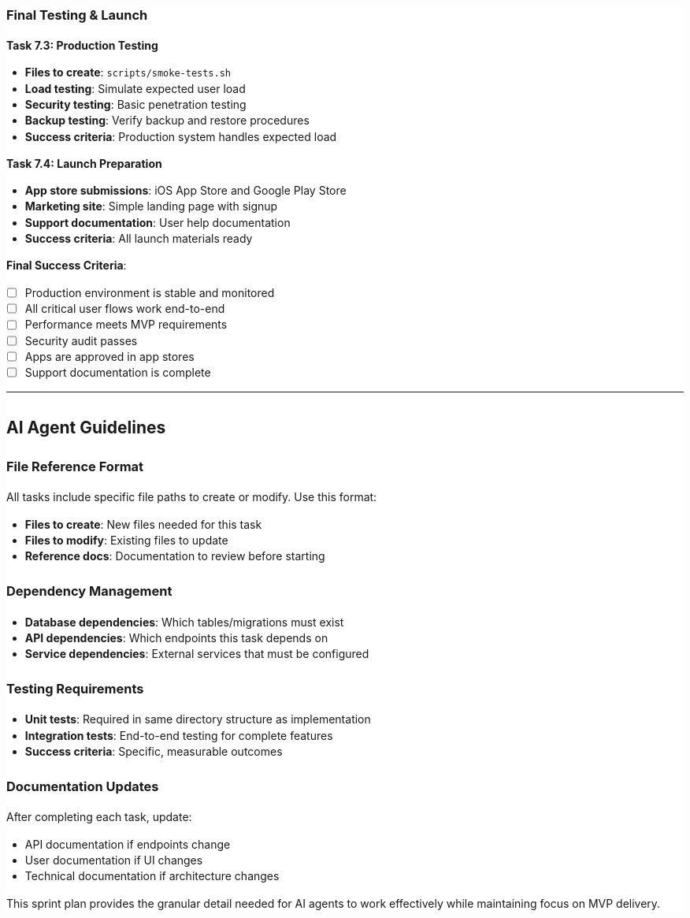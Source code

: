 ### Final Testing & Launch

**Task 7.3: Production Testing**
- **Files to create**: `scripts/smoke-tests.sh`
- **Load testing**: Simulate expected user load
- **Security testing**: Basic penetration testing
- **Backup testing**: Verify backup and restore procedures
- **Success criteria**: Production system handles expected load

**Task 7.4: Launch Preparation**
- **App store submissions**: iOS App Store and Google Play Store
- **Marketing site**: Simple landing page with signup
- **Support documentation**: User help documentation
- **Success criteria**: All launch materials ready

**Final Success Criteria**:
- [ ] Production environment is stable and monitored
- [ ] All critical user flows work end-to-end
- [ ] Performance meets MVP requirements
- [ ] Security audit passes
- [ ] Apps are approved in app stores
- [ ] Support documentation is complete

---

## AI Agent Guidelines

### File Reference Format
All tasks include specific file paths to create or modify. Use this format:
- **Files to create**: New files needed for this task
- **Files to modify**: Existing files to update
- **Reference docs**: Documentation to review before starting

### Dependency Management
- **Database dependencies**: Which tables/migrations must exist
- **API dependencies**: Which endpoints this task depends on
- **Service dependencies**: External services that must be configured

### Testing Requirements
- **Unit tests**: Required in same directory structure as implementation
- **Integration tests**: End-to-end testing for complete features
- **Success criteria**: Specific, measurable outcomes

### Documentation Updates
After completing each task, update:
- API documentation if endpoints change
- User documentation if UI changes
- Technical documentation if architecture changes

This sprint plan provides the granular detail needed for AI agents to work effectively while maintaining focus on MVP delivery.